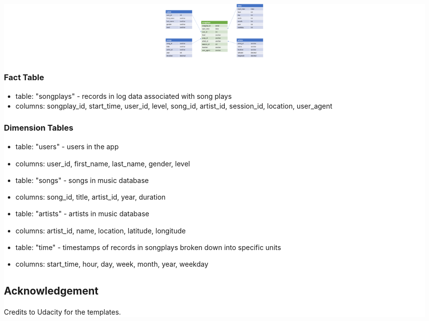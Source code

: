 <p align="center"><img src="images/erd.png" style="height: 100%; width: 100%; max-width: 200px" /></p>

### Fact Table
- table: "songplays" - records in log data associated with song plays
- columns: songplay_id, start_time, user_id, level, song_id, artist_id, session_id, location, user_agent

### Dimension Tables
- table: "users" - users in the app
- columns: user_id, first_name, last_name, gender, level

- table: "songs" - songs in music database
- columns: song_id, title, artist_id, year, duration

- table: "artists" - artists in music database
- columns: artist_id, name, location, latitude, longitude

- table: "time" - timestamps of records in songplays broken down into specific units
- columns: start_time, hour, day, week, month, year, weekday


## Acknowledgement 

Credits to Udacity for the templates.